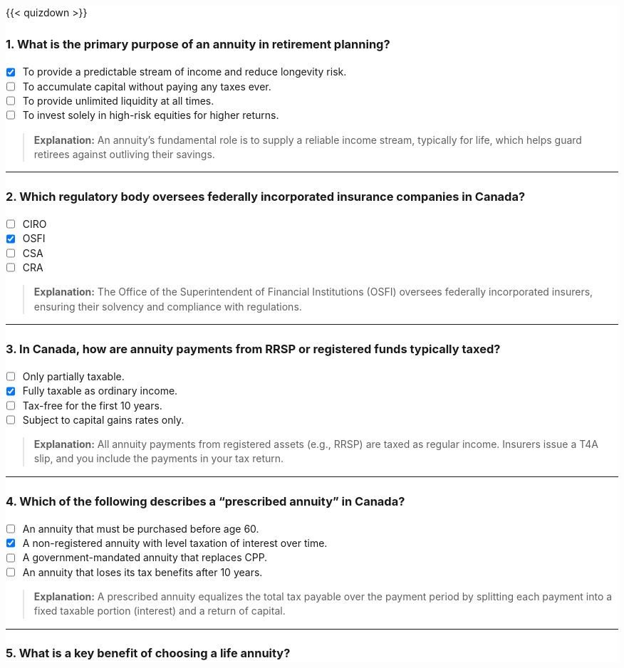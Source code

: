 {{< quizdown >}}

### 1. What is the primary purpose of an annuity in retirement planning?

- [x] To provide a predictable stream of income and reduce longevity risk.  
- [ ] To accumulate capital without paying any taxes ever.  
- [ ] To provide unlimited liquidity at all times.  
- [ ] To invest solely in high-risk equities for higher returns.  

> **Explanation:** An annuity’s fundamental role is to supply a reliable income stream, typically for life, which helps guard retirees against outliving their savings.

---

### 2. Which regulatory body oversees federally incorporated insurance companies in Canada?

- [ ] CIRO  
- [x] OSFI  
- [ ] CSA  
- [ ] CRA  

> **Explanation:** The Office of the Superintendent of Financial Institutions (OSFI) oversees federally incorporated insurers, ensuring their solvency and compliance with regulations.

---

### 3. In Canada, how are annuity payments from RRSP or registered funds typically taxed?

- [ ] Only partially taxable.  
- [x] Fully taxable as ordinary income.  
- [ ] Tax-free for the first 10 years.  
- [ ] Subject to capital gains rates only.  

> **Explanation:** All annuity payments from registered assets (e.g., RRSP) are taxed as regular income. Insurers issue a T4A slip, and you include the payments in your tax return.

---

### 4. Which of the following describes a “prescribed annuity” in Canada?

- [ ] An annuity that must be purchased before age 60.  
- [x] A non-registered annuity with level taxation of interest over time.  
- [ ] A government-mandated annuity that replaces CPP.  
- [ ] An annuity that loses its tax benefits after 10 years.  

> **Explanation:** A prescribed annuity equalizes the total tax payable over the payment period by splitting each payment into a fixed taxable portion (interest) and a return of capital.

---

### 5. What is a key benefit of choosing a life annuity?
